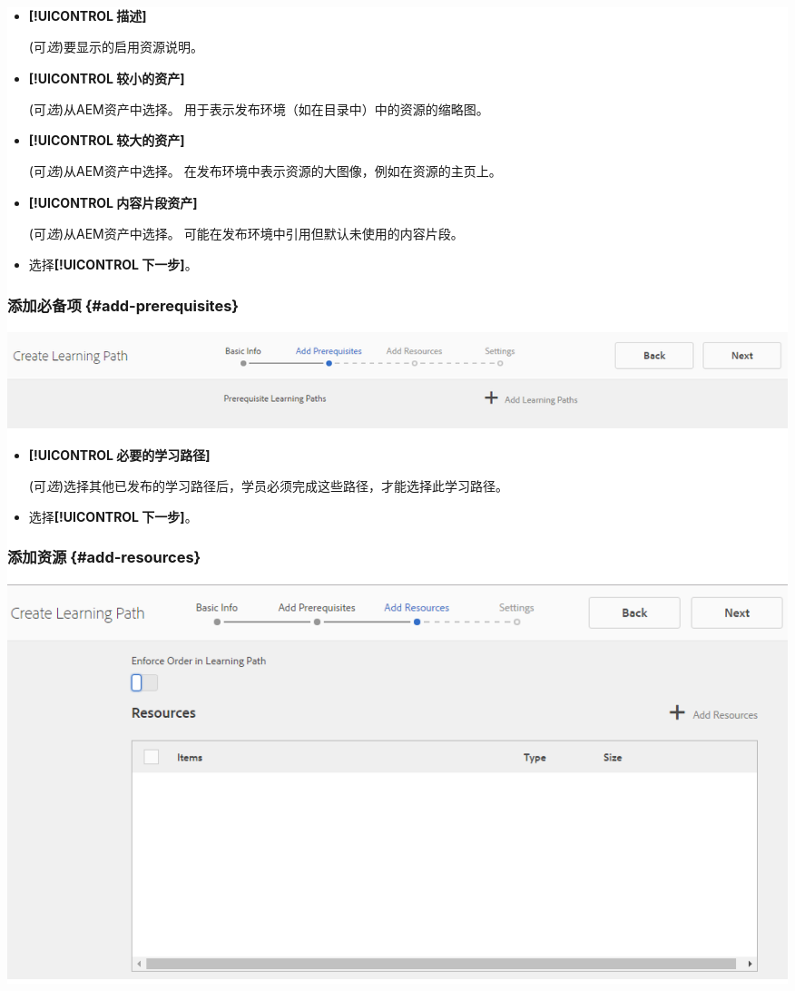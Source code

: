 * **[!UICONTROL 描述]**

   (可&#x200B;*选*)要显示的启用资源说明。

* **[!UICONTROL 较小的资产]**

   (可&#x200B;*选*)从AEM资产中选择。 用于表示发布环境（如在目录中）中的资源的缩略图。

* **[!UICONTROL 较大的资产]**

   (可&#x200B;*选*)从AEM资产中选择。 在发布环境中表示资源的大图像，例如在资源的主页上。

* **[!UICONTROL 内容片段资产]**

   (可&#x200B;*选*)从AEM资产中选择。 可能在发布环境中引用但默认未使用的内容片段。

* 选择&#x200B;**[!UICONTROL 下一步]**。

### 添加必备项 {#add-prerequisites}

![chlimage_1-178](assets/chlimage_1-178.png)

* **[!UICONTROL 必要的学习路径]**

   (可&#x200B;*选*)选择其他已发布的学习路径后，学员必须完成这些路径，才能选择此学习路径。

* 选择&#x200B;**[!UICONTROL 下一步]**。

### 添加资源 {#add-resources}

![chlimage_1-179](assets/chlimage_1-179.png)
